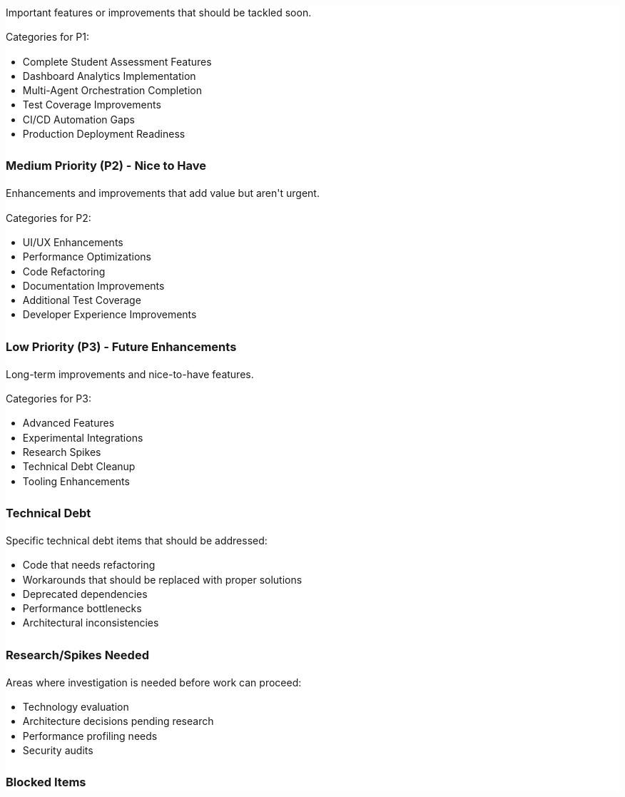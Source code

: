 Important features or improvements that should be tackled soon.

Categories for P1:

- Complete Student Assessment Features
- Dashboard Analytics Implementation
- Multi-Agent Orchestration Completion
- Test Coverage Improvements
- CI/CD Automation Gaps
- Production Deployment Readiness

### Medium Priority (P2) - Nice to Have

Enhancements and improvements that add value but aren't urgent.

Categories for P2:

- UI/UX Enhancements
- Performance Optimizations
- Code Refactoring
- Documentation Improvements
- Additional Test Coverage
- Developer Experience Improvements

### Low Priority (P3) - Future Enhancements

Long-term improvements and nice-to-have features.

Categories for P3:

- Advanced Features
- Experimental Integrations
- Research Spikes
- Technical Debt Cleanup
- Tooling Enhancements

### Technical Debt

Specific technical debt items that should be addressed:

- Code that needs refactoring
- Workarounds that should be replaced with proper solutions
- Deprecated dependencies
- Performance bottlenecks
- Architectural inconsistencies

### Research/Spikes Needed

Areas where investigation is needed before work can proceed:

- Technology evaluation
- Architecture decisions pending research
- Performance profiling needs
- Security audits

### Blocked Items
